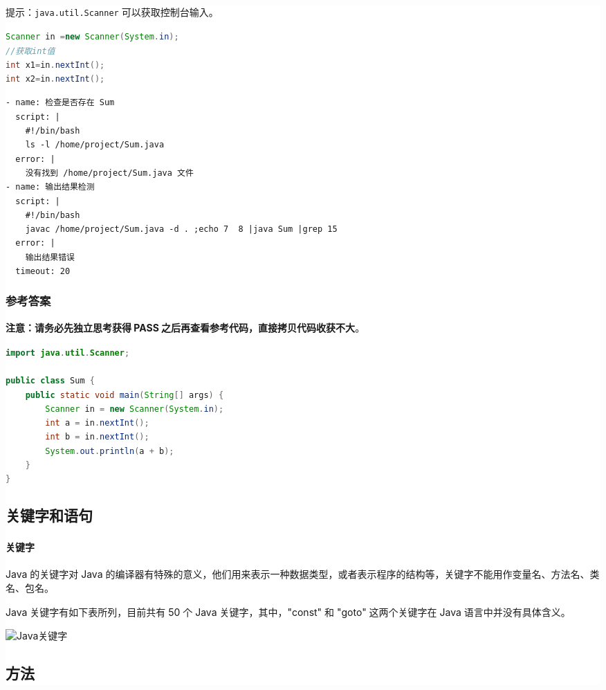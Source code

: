 提示：`java.util.Scanner` 可以获取控制台输入。

```java
Scanner in =new Scanner(System.in);
//获取int值
int x1=in.nextInt();
int x2=in.nextInt();
```

```checker
- name: 检查是否存在 Sum
  script: |
    #!/bin/bash
    ls -l /home/project/Sum.java
  error: |
    没有找到 /home/project/Sum.java 文件
- name: 输出结果检测
  script: |
    #!/bin/bash
    javac /home/project/Sum.java -d . ;echo 7  8 |java Sum |grep 15
  error: |
    输出结果错误
  timeout: 20
```

### 参考答案

**注意：请务必先独立思考获得 PASS 之后再查看参考代码，直接拷贝代码收获不大**。

```java
import java.util.Scanner;

public class Sum {
    public static void main(String[] args) {
        Scanner in = new Scanner(System.in);
        int a = in.nextInt();
        int b = in.nextInt();
        System.out.println(a + b);
    }
}
```

## 关键字和语句

#### 关键字

Java 的关键字对 Java 的编译器有特殊的意义，他们用来表示一种数据类型，或者表示程序的结构等，关键字不能用作变量名、方法名、类名、包名。

Java 关键字有如下表所列，目前共有 50 个 Java 关键字，其中，"const" 和 "goto" 这两个关键字在 Java 语言中并没有具体含义。

![Java关键字](https://doc.shiyanlou.com/document-uid79144labid1048timestamp1434006344973.png)

## 方法
